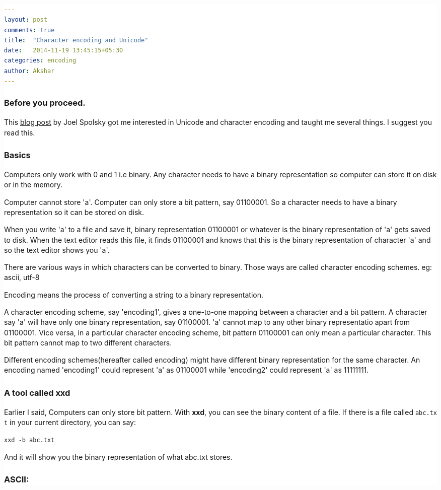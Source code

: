 ```yaml
---
layout: post
comments: true
title:  "Character encoding and Unicode"
date:   2014-11-19 13:45:15+05:30
categories: encoding
author: Akshar
---
```

### Before you proceed.

This <a href="http://www.joelonsoftware.com/articles/Unicode.html" target="_blank">blog post</a> by Joel Spolsky got me interested in Unicode and character encoding and taught me several things. I suggest you read this.

### Basics

Computers only work with 0 and 1 i.e binary. Any character needs to have a binary representation so computer can store it on disk or in the memory.

Computer cannot store 'a'. Computer can only store a bit pattern, say 01100001. So a character needs to have a binary representation so it can be stored on disk.

When you write 'a' to a file and save it, binary representation 01100001 or whatever is the binary representation of 'a' gets saved to disk. When the text editor reads this file, it finds 01100001 and knows that this is the binary representation of character 'a' and so the text editor shows you 'a'.

There are various ways in which characters can be converted to binary. Those ways are called character encoding schemes. eg: ascii, utf-8

Encoding means the process of converting a string to a binary representation.

A character encoding scheme, say 'encoding1', gives a one-to-one mapping between a character and a bit pattern.  A character say 'a' will have only one binary representation, say 01100001. 'a' cannot map to any other binary representatio apart from 01100001. Vice versa, in a particular character encoding scheme, bit pattern 01100001 can only mean a particular character. This bit pattern cannot map to two different characters.

Different encoding schemes(hereafter called encoding) might have different binary representation for the same character. An encoding named 'encoding1' could represent 'a' as 01100001 while 'encoding2' could represent 'a' as 11111111.

### A tool called **xxd**

Earlier I said, Computers can only store bit pattern. With **xxd**, you can see the binary content of a file. If there is a file called `abc.txt` in your current directory, you can say:

	xxd -b abc.txt

And it will show you the binary representation of what abc.txt stores.

### ASCII:
